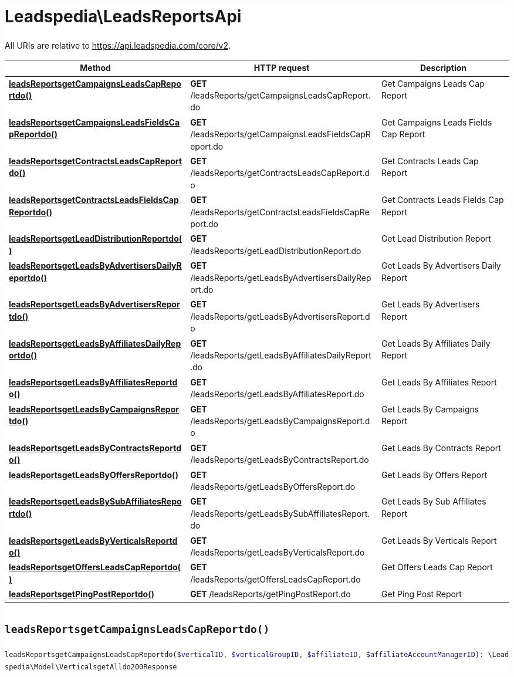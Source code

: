 # Leadspedia\LeadsReportsApi

All URIs are relative to https://api.leadspedia.com/core/v2.

Method | HTTP request | Description
------------- | ------------- | -------------
[**leadsReportsgetCampaignsLeadsCapReportdo()**](LeadsReportsApi.md#leadsReportsgetCampaignsLeadsCapReportdo) | **GET** /leadsReports/getCampaignsLeadsCapReport.do | Get Campaigns Leads Cap Report
[**leadsReportsgetCampaignsLeadsFieldsCapReportdo()**](LeadsReportsApi.md#leadsReportsgetCampaignsLeadsFieldsCapReportdo) | **GET** /leadsReports/getCampaignsLeadsFieldsCapReport.do | Get Campaigns Leads Fields Cap Report
[**leadsReportsgetContractsLeadsCapReportdo()**](LeadsReportsApi.md#leadsReportsgetContractsLeadsCapReportdo) | **GET** /leadsReports/getContractsLeadsCapReport.do | Get Contracts Leads Cap Report
[**leadsReportsgetContractsLeadsFieldsCapReportdo()**](LeadsReportsApi.md#leadsReportsgetContractsLeadsFieldsCapReportdo) | **GET** /leadsReports/getContractsLeadsFieldsCapReport.do | Get Contracts Leads Fields Cap Report
[**leadsReportsgetLeadDistributionReportdo()**](LeadsReportsApi.md#leadsReportsgetLeadDistributionReportdo) | **GET** /leadsReports/getLeadDistributionReport.do | Get Lead Distribution Report
[**leadsReportsgetLeadsByAdvertisersDailyReportdo()**](LeadsReportsApi.md#leadsReportsgetLeadsByAdvertisersDailyReportdo) | **GET** /leadsReports/getLeadsByAdvertisersDailyReport.do | Get Leads By Advertisers Daily Report
[**leadsReportsgetLeadsByAdvertisersReportdo()**](LeadsReportsApi.md#leadsReportsgetLeadsByAdvertisersReportdo) | **GET** /leadsReports/getLeadsByAdvertisersReport.do | Get Leads By Advertisers Report
[**leadsReportsgetLeadsByAffiliatesDailyReportdo()**](LeadsReportsApi.md#leadsReportsgetLeadsByAffiliatesDailyReportdo) | **GET** /leadsReports/getLeadsByAffiliatesDailyReport.do | Get Leads By Affiliates Daily Report
[**leadsReportsgetLeadsByAffiliatesReportdo()**](LeadsReportsApi.md#leadsReportsgetLeadsByAffiliatesReportdo) | **GET** /leadsReports/getLeadsByAffiliatesReport.do | Get Leads By Affiliates Report
[**leadsReportsgetLeadsByCampaignsReportdo()**](LeadsReportsApi.md#leadsReportsgetLeadsByCampaignsReportdo) | **GET** /leadsReports/getLeadsByCampaignsReport.do | Get Leads By Campaigns Report
[**leadsReportsgetLeadsByContractsReportdo()**](LeadsReportsApi.md#leadsReportsgetLeadsByContractsReportdo) | **GET** /leadsReports/getLeadsByContractsReport.do | Get Leads By Contracts Report
[**leadsReportsgetLeadsByOffersReportdo()**](LeadsReportsApi.md#leadsReportsgetLeadsByOffersReportdo) | **GET** /leadsReports/getLeadsByOffersReport.do | Get Leads By Offers Report
[**leadsReportsgetLeadsBySubAffiliatesReportdo()**](LeadsReportsApi.md#leadsReportsgetLeadsBySubAffiliatesReportdo) | **GET** /leadsReports/getLeadsBySubAffiliatesReport.do | Get Leads By Sub Affiliates Report
[**leadsReportsgetLeadsByVerticalsReportdo()**](LeadsReportsApi.md#leadsReportsgetLeadsByVerticalsReportdo) | **GET** /leadsReports/getLeadsByVerticalsReport.do | Get Leads By Verticals Report
[**leadsReportsgetOffersLeadsCapReportdo()**](LeadsReportsApi.md#leadsReportsgetOffersLeadsCapReportdo) | **GET** /leadsReports/getOffersLeadsCapReport.do | Get Offers Leads Cap Report
[**leadsReportsgetPingPostReportdo()**](LeadsReportsApi.md#leadsReportsgetPingPostReportdo) | **GET** /leadsReports/getPingPostReport.do | Get Ping Post Report


## `leadsReportsgetCampaignsLeadsCapReportdo()`

```php
leadsReportsgetCampaignsLeadsCapReportdo($verticalID, $verticalGroupID, $affiliateID, $affiliateAccountManagerID): \Leadspedia\Model\VerticalsgetAlldo200Response
```
